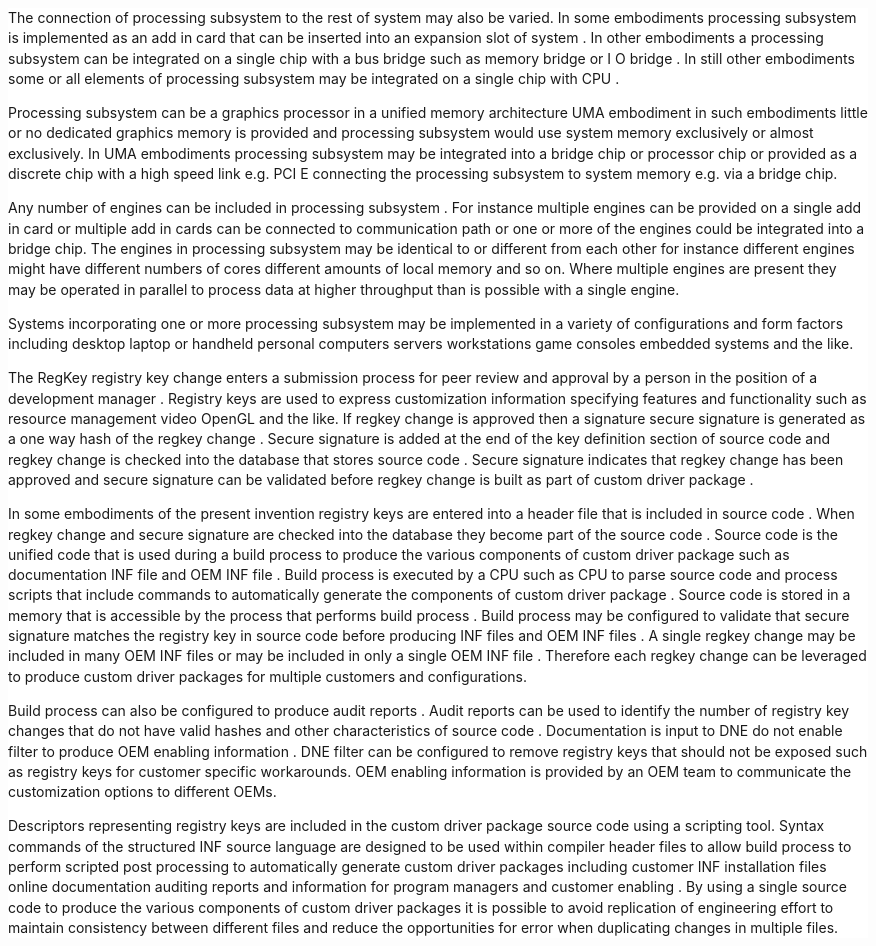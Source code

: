 The connection of processing subsystem to the rest of system may also be varied. In some embodiments processing subsystem is implemented as an add in card that can be inserted into an expansion slot of system . In other embodiments a processing subsystem can be integrated on a single chip with a bus bridge such as memory bridge or I O bridge . In still other embodiments some or all elements of processing subsystem may be integrated on a single chip with CPU .

Processing subsystem can be a graphics processor in a unified memory architecture UMA embodiment in such embodiments little or no dedicated graphics memory is provided and processing subsystem would use system memory exclusively or almost exclusively. In UMA embodiments processing subsystem may be integrated into a bridge chip or processor chip or provided as a discrete chip with a high speed link e.g. PCI E connecting the processing subsystem to system memory e.g. via a bridge chip.

Any number of engines can be included in processing subsystem . For instance multiple engines can be provided on a single add in card or multiple add in cards can be connected to communication path or one or more of the engines could be integrated into a bridge chip. The engines in processing subsystem may be identical to or different from each other for instance different engines might have different numbers of cores different amounts of local memory and so on. Where multiple engines are present they may be operated in parallel to process data at higher throughput than is possible with a single engine.

Systems incorporating one or more processing subsystem may be implemented in a variety of configurations and form factors including desktop laptop or handheld personal computers servers workstations game consoles embedded systems and the like.

The RegKey registry key change enters a submission process for peer review and approval by a person in the position of a development manager . Registry keys are used to express customization information specifying features and functionality such as resource management video OpenGL and the like. If regkey change is approved then a signature secure signature is generated as a one way hash of the regkey change . Secure signature is added at the end of the key definition section of source code and regkey change is checked into the database that stores source code . Secure signature indicates that regkey change has been approved and secure signature can be validated before regkey change is built as part of custom driver package .

In some embodiments of the present invention registry keys are entered into a header file that is included in source code . When regkey change and secure signature are checked into the database they become part of the source code . Source code is the unified code that is used during a build process to produce the various components of custom driver package such as documentation INF file and OEM INF file . Build process is executed by a CPU such as CPU to parse source code and process scripts that include commands to automatically generate the components of custom driver package . Source code is stored in a memory that is accessible by the process that performs build process . Build process may be configured to validate that secure signature matches the registry key in source code before producing INF files and OEM INF files . A single regkey change may be included in many OEM INF files or may be included in only a single OEM INF file . Therefore each regkey change can be leveraged to produce custom driver packages for multiple customers and configurations.

Build process can also be configured to produce audit reports . Audit reports can be used to identify the number of registry key changes that do not have valid hashes and other characteristics of source code . Documentation is input to DNE do not enable filter to produce OEM enabling information . DNE filter can be configured to remove registry keys that should not be exposed such as registry keys for customer specific workarounds. OEM enabling information is provided by an OEM team to communicate the customization options to different OEMs.

Descriptors representing registry keys are included in the custom driver package source code using a scripting tool. Syntax commands of the structured INF source language are designed to be used within compiler header files to allow build process to perform scripted post processing to automatically generate custom driver packages including customer INF installation files online documentation auditing reports and information for program managers and customer enabling . By using a single source code to produce the various components of custom driver packages it is possible to avoid replication of engineering effort to maintain consistency between different files and reduce the opportunities for error when duplicating changes in multiple files.
